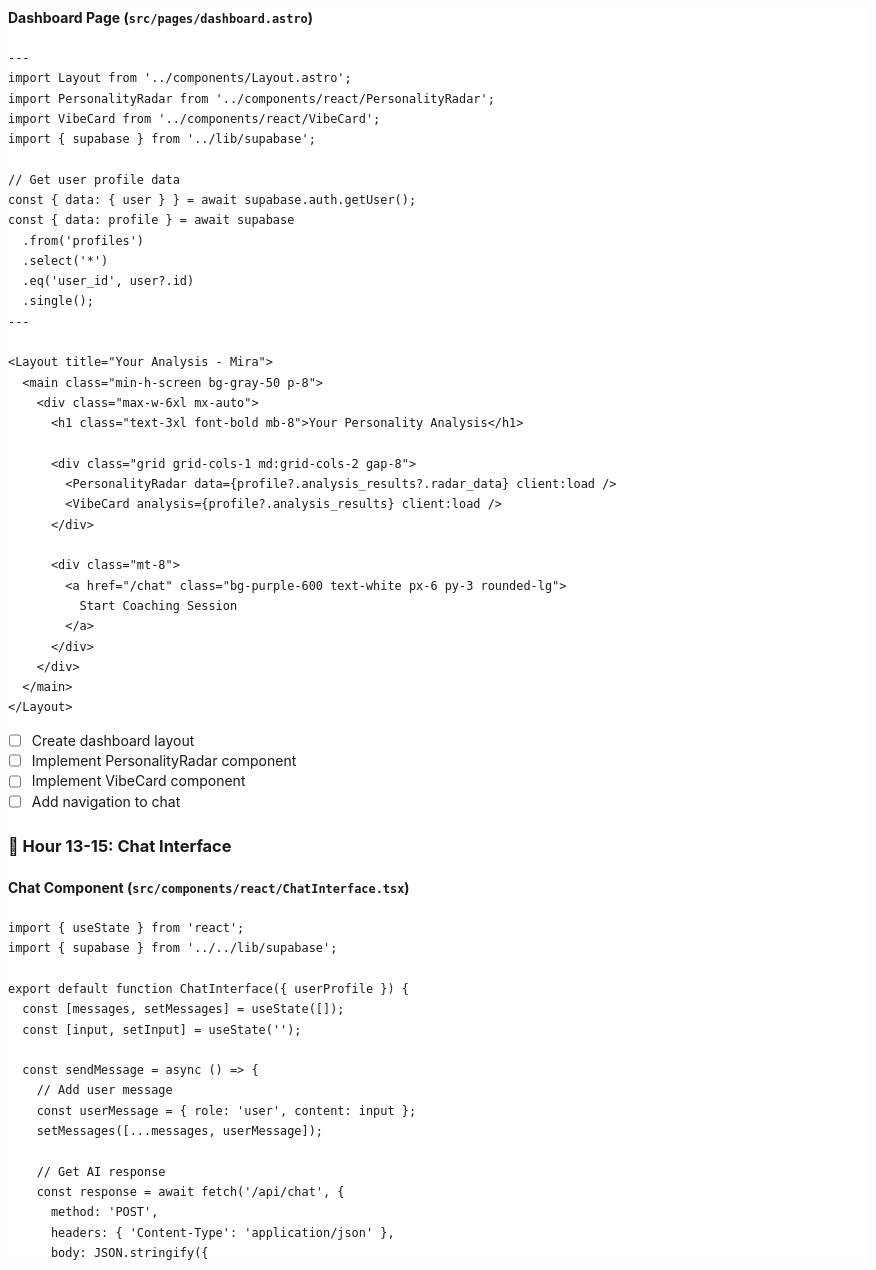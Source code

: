 #### Dashboard Page (`src/pages/dashboard.astro`)
```astro
---
import Layout from '../components/Layout.astro';
import PersonalityRadar from '../components/react/PersonalityRadar';
import VibeCard from '../components/react/VibeCard';
import { supabase } from '../lib/supabase';

// Get user profile data
const { data: { user } } = await supabase.auth.getUser();
const { data: profile } = await supabase
  .from('profiles')
  .select('*')
  .eq('user_id', user?.id)
  .single();
---

<Layout title="Your Analysis - Mira">
  <main class="min-h-screen bg-gray-50 p-8">
    <div class="max-w-6xl mx-auto">
      <h1 class="text-3xl font-bold mb-8">Your Personality Analysis</h1>
      
      <div class="grid grid-cols-1 md:grid-cols-2 gap-8">
        <PersonalityRadar data={profile?.analysis_results?.radar_data} client:load />
        <VibeCard analysis={profile?.analysis_results} client:load />
      </div>
      
      <div class="mt-8">
        <a href="/chat" class="bg-purple-600 text-white px-6 py-3 rounded-lg">
          Start Coaching Session
        </a>
      </div>
    </div>
  </main>
</Layout>
```

- [ ] Create dashboard layout
- [ ] Implement PersonalityRadar component
- [ ] Implement VibeCard component
- [ ] Add navigation to chat

### 💬 Hour 13-15: Chat Interface

#### Chat Component (`src/components/react/ChatInterface.tsx`)
```tsx
import { useState } from 'react';
import { supabase } from '../../lib/supabase';

export default function ChatInterface({ userProfile }) {
  const [messages, setMessages] = useState([]);
  const [input, setInput] = useState('');

  const sendMessage = async () => {
    // Add user message
    const userMessage = { role: 'user', content: input };
    setMessages([...messages, userMessage]);
    
    // Get AI response
    const response = await fetch('/api/chat', {
      method: 'POST',
      headers: { 'Content-Type': 'application/json' },
      body: JSON.stringify({
```